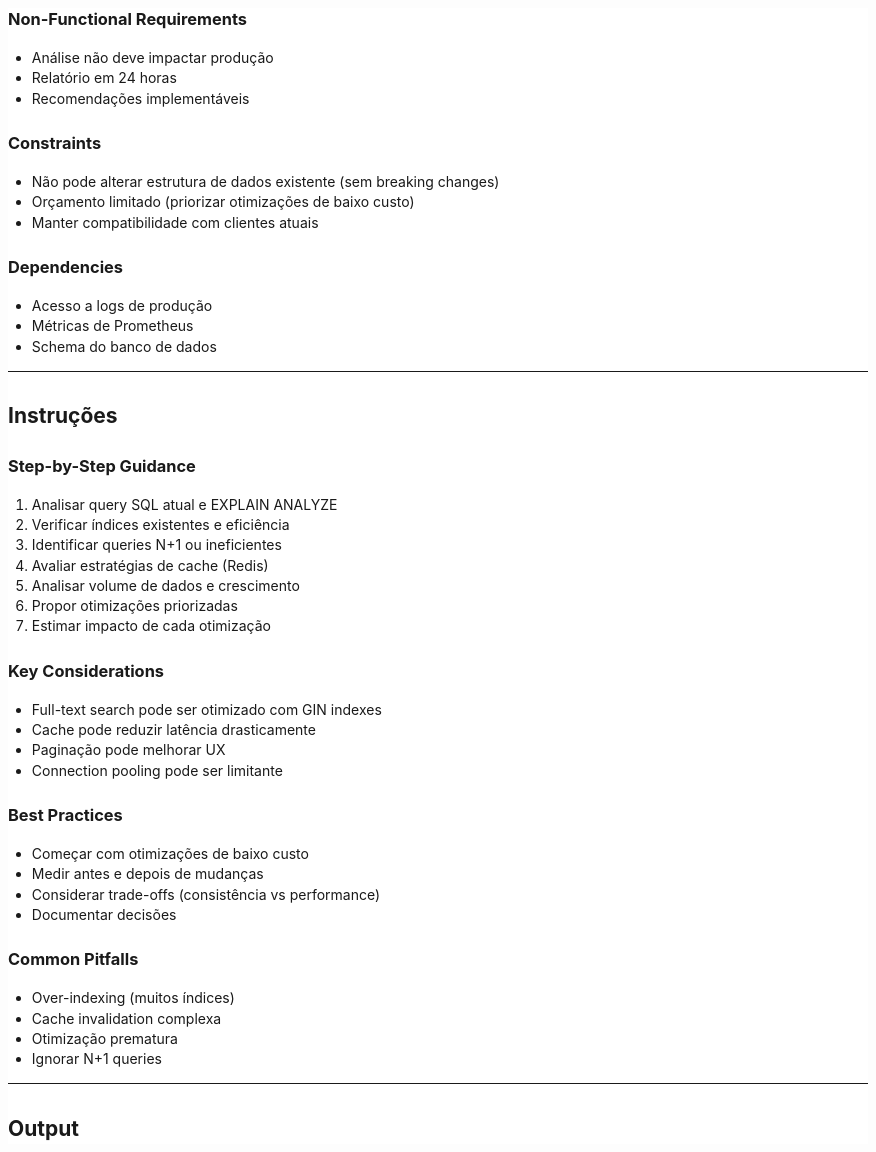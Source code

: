 ### Non-Functional Requirements
- Análise não deve impactar produção
- Relatório em 24 horas
- Recomendações implementáveis

### Constraints
- Não pode alterar estrutura de dados existente (sem breaking changes)
- Orçamento limitado (priorizar otimizações de baixo custo)
- Manter compatibilidade com clientes atuais

### Dependencies
- Acesso a logs de produção
- Métricas de Prometheus
- Schema do banco de dados

---

## Instruções

### Step-by-Step Guidance
1. Analisar query SQL atual e EXPLAIN ANALYZE
2. Verificar índices existentes e eficiência
3. Identificar queries N+1 ou ineficientes
4. Avaliar estratégias de cache (Redis)
5. Analisar volume de dados e crescimento
6. Propor otimizações priorizadas
7. Estimar impacto de cada otimização

### Key Considerations
- Full-text search pode ser otimizado com GIN indexes
- Cache pode reduzir latência drasticamente
- Paginação pode melhorar UX
- Connection pooling pode ser limitante

### Best Practices
- Começar com otimizações de baixo custo
- Medir antes e depois de mudanças
- Considerar trade-offs (consistência vs performance)
- Documentar decisões

### Common Pitfalls
- Over-indexing (muitos índices)
- Cache invalidation complexa
- Otimização prematura
- Ignorar N+1 queries

---

## Output
